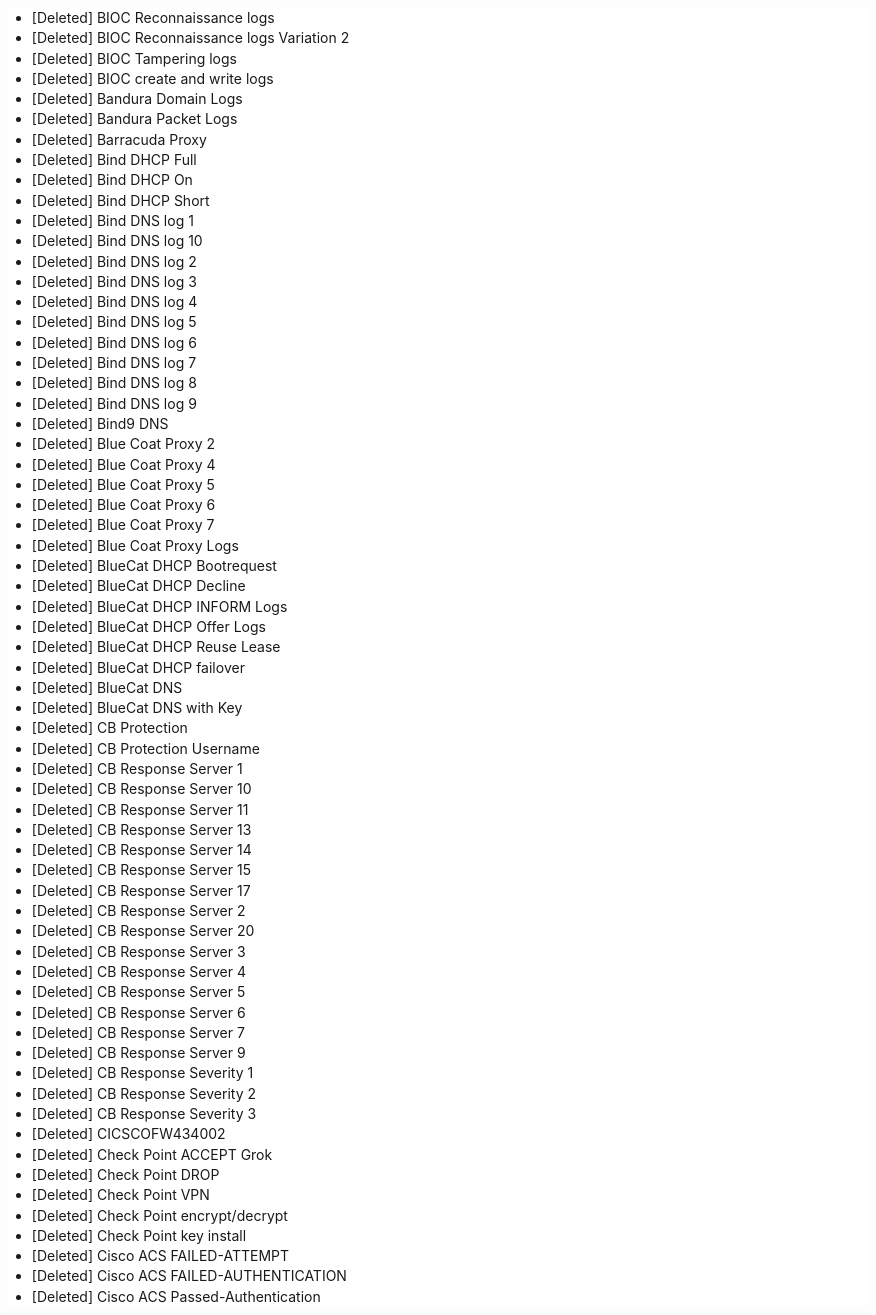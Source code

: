 * [Deleted] BIOC Reconnaissance logs
* [Deleted] BIOC Reconnaissance logs Variation 2
* [Deleted] BIOC Tampering logs
* [Deleted] BIOC create and write logs
* [Deleted] Bandura Domain Logs
* [Deleted] Bandura Packet Logs
* [Deleted] Barracuda Proxy
* [Deleted] Bind DHCP Full
* [Deleted] Bind DHCP On
* [Deleted] Bind DHCP Short
* [Deleted] Bind DNS log 1
* [Deleted] Bind DNS log 10
* [Deleted] Bind DNS log 2
* [Deleted] Bind DNS log 3
* [Deleted] Bind DNS log 4
* [Deleted] Bind DNS log 5
* [Deleted] Bind DNS log 6
* [Deleted] Bind DNS log 7
* [Deleted] Bind DNS log 8
* [Deleted] Bind DNS log 9
* [Deleted] Bind9 DNS
* [Deleted] Blue Coat Proxy 2
* [Deleted] Blue Coat Proxy 4
* [Deleted] Blue Coat Proxy 5
* [Deleted] Blue Coat Proxy 6
* [Deleted] Blue Coat Proxy 7
* [Deleted] Blue Coat Proxy Logs
* [Deleted] BlueCat DHCP Bootrequest
* [Deleted] BlueCat DHCP Decline
* [Deleted] BlueCat DHCP INFORM Logs
* [Deleted] BlueCat DHCP Offer Logs
* [Deleted] BlueCat DHCP Reuse Lease
* [Deleted] BlueCat DHCP failover
* [Deleted] BlueCat DNS
* [Deleted] BlueCat DNS with Key
* [Deleted] CB Protection
* [Deleted] CB Protection Username
* [Deleted] CB Response Server 1
* [Deleted] CB Response Server 10
* [Deleted] CB Response Server 11
* [Deleted] CB Response Server 13
* [Deleted] CB Response Server 14
* [Deleted] CB Response Server 15
* [Deleted] CB Response Server 17
* [Deleted] CB Response Server 2
* [Deleted] CB Response Server 20
* [Deleted] CB Response Server 3
* [Deleted] CB Response Server 4
* [Deleted] CB Response Server 5
* [Deleted] CB Response Server 6
* [Deleted] CB Response Server 7
* [Deleted] CB Response Server 9
* [Deleted] CB Response Severity 1
* [Deleted] CB Response Severity 2
* [Deleted] CB Response Severity 3
* [Deleted] CICSCOFW434002
* [Deleted] Check Point ACCEPT Grok
* [Deleted] Check Point DROP
* [Deleted] Check Point VPN
* [Deleted] Check Point encrypt/decrypt
* [Deleted] Check Point key install
* [Deleted] Cisco ACS FAILED-ATTEMPT
* [Deleted] Cisco ACS FAILED-AUTHENTICATION
* [Deleted] Cisco ACS Passed-Authentication